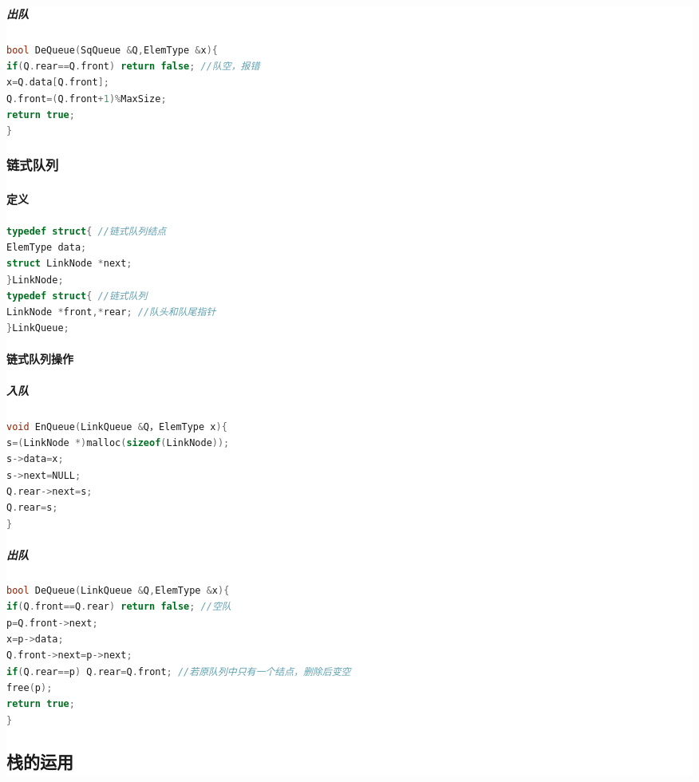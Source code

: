 ##### 出队

```c
bool DeQueue(SqQueue &Q,ElemType &x){
if(Q.rear==Q.front) return false; //队空，报错
x=Q.data[Q.front];
Q.front=(Q.front+1)%MaxSize;
return true;
}
```

### 链式队列

#### 定义

```c
typedef struct{ //链式队列结点
ElemType data;
struct LinkNode *next;
}LinkNode;
typedef struct{ //链式队列
LinkNode *front,*rear; //队头和队尾指针
}LinkQueue;
```

#### 链式队列操作

##### 入队

```c
void EnQueue(LinkQueue &Q，ElemType x){
s=(LinkNode *)malloc(sizeof(LinkNode));
s->data=x; 
s->next=NULL; 
Q.rear->next=s;
Q.rear=s;
}
```

##### 出队

```c
bool DeQueue(LinkQueue &Q,ElemType &x){
if(Q.front==Q.rear) return false; //空队
p=Q.front->next;
x=p->data;
Q.front->next=p->next;
if(Q.rear==p) Q.rear=Q.front; //若原队列中只有一个结点，删除后变空
free(p);
return true;
}
```

## 栈的运用
